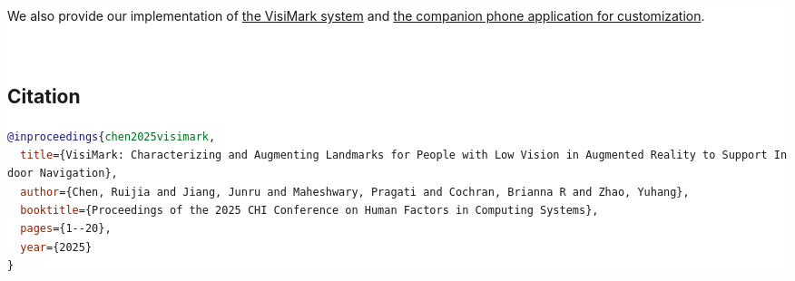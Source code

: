 We also provide our implementation of <a href="https://github.com/MadisonAbilityLab/VisiMark/tree/main/MRFrontend">the VisiMark system</a> and <a href="https://github.com/MadisonAbilityLab/VisiMark/tree/main/PhoneCustomizationApplication">the companion phone application for customization</a>.
</p>

<br>

## Citation
```bibtex
@inproceedings{chen2025visimark,
  title={VisiMark: Characterizing and Augmenting Landmarks for People with Low Vision in Augmented Reality to Support Indoor Navigation},
  author={Chen, Ruijia and Jiang, Junru and Maheshwary, Pragati and Cochran, Brianna R and Zhao, Yuhang},
  booktitle={Proceedings of the 2025 CHI Conference on Human Factors in Computing Systems},
  pages={1--20},
  year={2025}
}
```
